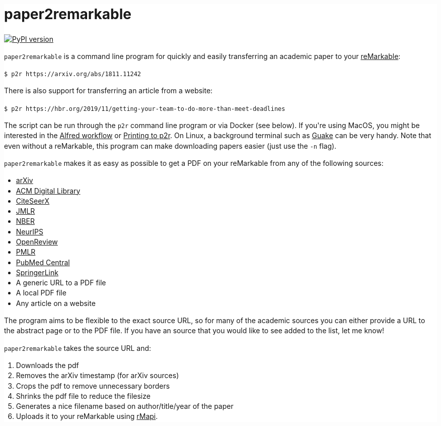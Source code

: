 # paper2remarkable

[![PyPI 
version](https://badge.fury.io/py/paper2remarkable.svg)](https://pypi.org/project/paper2remarkable)

``paper2remarkable`` is a command line program for quickly and easily 
transferring an academic paper to your [reMarkable](https://remarkable.com/):

```
$ p2r https://arxiv.org/abs/1811.11242
```

There is also support for transferring an article from a website:

```
$ p2r https://hbr.org/2019/11/getting-your-team-to-do-more-than-meet-deadlines
```

The script can be run through the ``p2r`` command line program or via Docker
(see below). If you're using MacOS, you might be interested in the [Alfred
workflow](#alfred) or [Printing to p2r](#printing). On Linux, a background
terminal such as [Guake](http://guake-project.org/) can be very handy. Note 
that even without a reMarkable, this program can make downloading papers 
easier (just use the `-n` flag).

``paper2remarkable`` makes it as easy as possible to get a PDF on your 
reMarkable from any of the following sources:

* [arXiv](https://arxiv.org/)
* [ACM Digital Library](https://dl.acm.org/dl.cfm)
* [CiteSeerX](http://citeseerx.ist.psu.edu/index)
* [JMLR](http://jmlr.org)
* [NBER](https://www.nber.org)
* [NeurIPS](https://papers.nips.cc/)
* [OpenReview](https://openreview.net/)
* [PMLR](http://proceedings.mlr.press/)
* [PubMed Central](https://www.ncbi.nlm.nih.gov/pmc/)
* [SpringerLink](https://link.springer.com/)
* A generic URL to a PDF file
* A local PDF file
* Any article on a website

The program aims to be flexible to the exact source URL, so for many of the 
academic sources you can either provide a URL to the abstract page or to the 
PDF file. If you have an source that you would like to see added to the list, 
let me know!

``paper2remarkable`` takes the source URL and:

1. Downloads the pdf
2. Removes the arXiv timestamp (for arXiv sources)
3. Crops the pdf to remove unnecessary borders
4. Shrinks the pdf file to reduce the filesize
5. Generates a nice filename based on author/title/year of the paper
6. Uploads it to your reMarkable using 
   [rMapi](https://github.com/juruen/rmapi).
